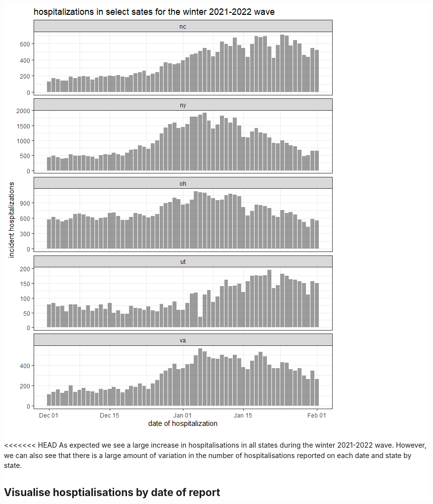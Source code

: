![](epinow2_files/figure-html/plot-obs-1.png)

<<<<<<< HEAD
As expected we see a large increase in hospitalisations in all states during the winter 2021-2022 wave. However, we can also see that there is a large amount of variation in the number of hospitalisations reported on each date and state by state. 

## Visualise hosptialisations by date of report
